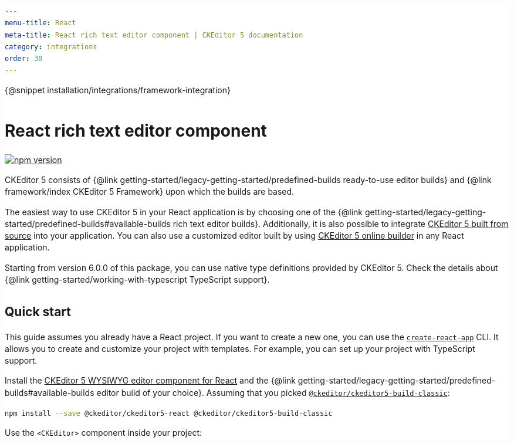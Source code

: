 ```yaml
---
menu-title: React
meta-title: React rich text editor component | CKEditor 5 documentation
category: integrations
order: 30
---
```


{@snippet installation/integrations/framework-integration}

# React rich text editor component

<p>
	<a href="https://www.npmjs.com/package/@ckeditor/ckeditor5-react" target="_blank" rel="noopener">
		<img src="https://badge.fury.io/js/%40ckeditor%2Fckeditor5-react.svg" alt="npm version" loading="lazy">
	</a>
</p>

CKEditor&nbsp;5 consists of {@link getting-started/legacy-getting-started/predefined-builds ready-to-use editor builds} and {@link framework/index CKEditor&nbsp;5 Framework} upon which the builds are based.

The easiest way to use CKEditor&nbsp;5 in your React application is by choosing one of the {@link getting-started/legacy-getting-started/predefined-builds#available-builds rich text editor builds}. Additionally, it is also possible to integrate [CKEditor&nbsp;5 built from source](#integrating-ckeditor-5-built-from-source) into your application. You can also use a customized editor built by using [CKEditor&nbsp;5 online builder](https://ckeditor.com/ckeditor-5/online-builder/) in any React application.

<info-box hint>
	Starting from version 6.0.0 of this package, you can use native type definitions provided by CKEditor&nbsp;5. Check the details about {@link getting-started/working-with-typescript TypeScript support}.
</info-box>

## Quick start

This guide assumes you already have a React project. If you want to create a new one, you can use the [`create-react-app`](https://create-react-app.dev/) CLI. It allows you to create and customize your project with templates. For example, you can set up your project with TypeScript support.

Install the [CKEditor&nbsp;5 WYSIWYG editor component for React](https://www.npmjs.com/package/@ckeditor/ckeditor5-react) and the {@link getting-started/legacy-getting-started/predefined-builds#available-builds editor build of your choice}. Assuming that you picked [`@ckeditor/ckeditor5-build-classic`](https://www.npmjs.com/package/@ckeditor/ckeditor5-build-classic):

```bash
npm install --save @ckeditor/ckeditor5-react @ckeditor/ckeditor5-build-classic
```

Use the `<CKEditor>` component inside your project:
